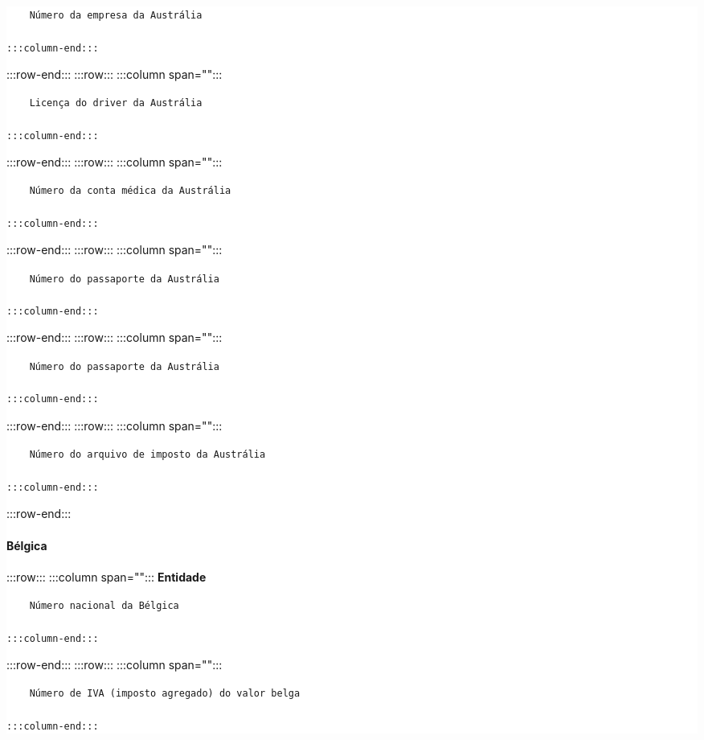         Número da empresa da Austrália

    :::column-end:::

:::row-end:::
:::row:::
    :::column span="":::

        Licença do driver da Austrália  

    :::column-end:::
:::row-end:::
:::row:::
    :::column span="":::

        Número da conta médica da Austrália

    :::column-end:::
:::row-end:::
:::row:::
    :::column span="":::

        Número do passaporte da Austrália

    :::column-end:::

:::row-end:::
:::row:::
    :::column span="":::

        Número do passaporte da Austrália

    :::column-end:::

:::row-end:::
:::row:::
    :::column span="":::

        Número do arquivo de imposto da Austrália

    :::column-end:::

:::row-end:::


#### <a name="belgium"></a>Bélgica

:::row:::
    :::column span="":::
        **Entidade**

        Número nacional da Bélgica

    :::column-end:::
:::row-end:::
:::row:::
    :::column span="":::

        Número de IVA (imposto agregado) do valor belga

    :::column-end:::
